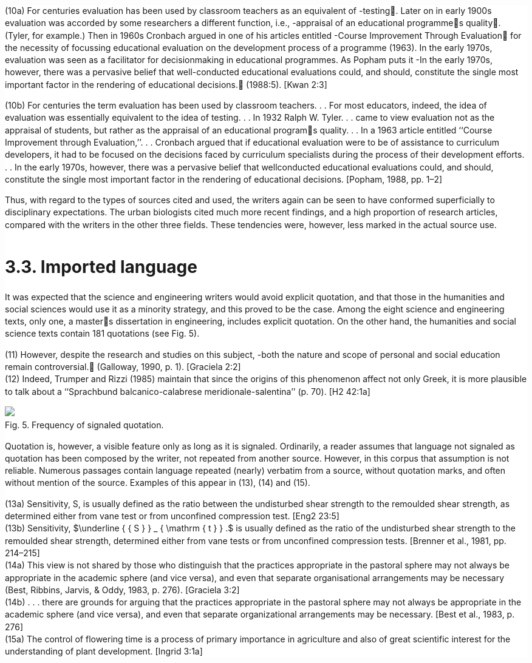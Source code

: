 (10a) For centuries evaluation has been used by classroom teachers as an equivalent of -testing. Later on in early 1900s evaluation was accorded by some researchers a different function, i.e., -appraisal of an educational programmes quality. (Tyler, for example.) Then in 1960s Cronbach argued in one of his articles entitled -Course Improvement Through Evaluation for the necessity of focussing educational evaluation on the development process of a programme (1963). In the early 1970s, evaluation was seen as a facilitator for decisionmaking in educational programmes. As Popham puts it -In the early 1970s, however, there was a pervasive belief that well-conducted educational evaluations could, and should, constitute the single most important factor in the rendering of educational decisions. (1988:5). [Kwan 2:3]

(10b) For centuries the term evaluation has been used by classroom teachers. . . For most educators, indeed, the idea of evaluation was essentially equivalent to the idea of testing. . . In 1932 Ralph W. Tyler. . . came to view evaluation not as the appraisal of students, but rather as the appraisal of an educational programs quality. . . In a 1963 article entitled ‘‘Course Improvement through Evaluation,’’. . . Cronbach argued that if educational evaluation were to be of assistance to curriculum developers, it had to be focused on the decisions faced by curriculum specialists during the process of their development efforts. . . In the early 1970s, however, there was a pervasive belief that wellconducted educational evaluations could, and should, constitute the single most important factor in the rendering of educational decisions. [Popham, 1988, pp. 1–2]

Thus, with regard to the types of sources cited and used, the writers again can be seen to have conformed superficially to disciplinary expectations. The urban biologists cited much more recent findings, and a high proportion of research articles, compared with the writers in the other three fields. These tendencies were, however, less marked in the actual source use.

# 3.3. Imported language

It was expected that the science and engineering writers would avoid explicit quotation, and that those in the humanities and social sciences would use it as a minority strategy, and this proved to be the case. Among the eight science and engineering texts, only one, a masters dissertation in engineering, includes explicit quotation. On the other hand, the humanities and social science texts contain 181 quotations (see Fig. 5).

(11) However, despite the research and studies on this subject, -both the nature and scope of personal and social education remain controversial. (Galloway, 1990, p. 1). [Graciela 2:2]   
(12) Indeed, Trumper and Rizzi (1985) maintain that since the origins of this phenomenon affect not only Greek, it is more plausible to talk about a ‘‘Sprachbund balcanico-calabrese meridionale-salentina’’ (p. 70). [H2 42:1a]

![](img/aac02a49bd56374ee51b3f4c426413ceb36151b7afa4dcd8faf6a77e6a60e447.jpg)  
Fig. 5. Frequency of signaled quotation.

Quotation is, however, a visible feature only as long as it is signaled. Ordinarily, a reader assumes that language not signaled as quotation has been composed by the writer, not repeated from another source. However, in this corpus that assumption is not reliable. Numerous passages contain language repeated (nearly) verbatim from a source, without quotation marks, and often without mention of the source. Examples of this appear in (13), (14) and (15).

(13a) Sensitivity, S, is usually defined as the ratio between the undisturbed shear strength to the remoulded shear strength, as determined either from vane test or from unconfined compression test. [Eng2 23:5]   
(13b) Sensitivity, $\underline { { S } } _ { \mathrm { t } } .$ is usually defined as the ratio of the undisturbed shear strength to the remoulded shear strength, determined either from vane tests or from unconfined compression tests. [Brenner et al., 1981, pp. 214–215]   
(14a) This view is not shared by those who distinguish that the practices appropriate in the pastoral sphere may not always be appropriate in the academic sphere (and vice versa), and even that separate organisational arrangements may be necessary (Best, Ribbins, Jarvis, & Oddy, 1983, p. 276). [Graciela 3:2]   
(14b) . . . there are grounds for arguing that the practices appropriate in the pastoral sphere may not always be appropriate in the academic sphere (and vice versa), and even that separate organizational arrangements may be necessary. [Best et al., 1983, p. 276]   
(15a) The control of flowering time is a process of primary importance in agriculture and also of great scientific interest for the understanding of plant development. [Ingrid 3:1a]   
